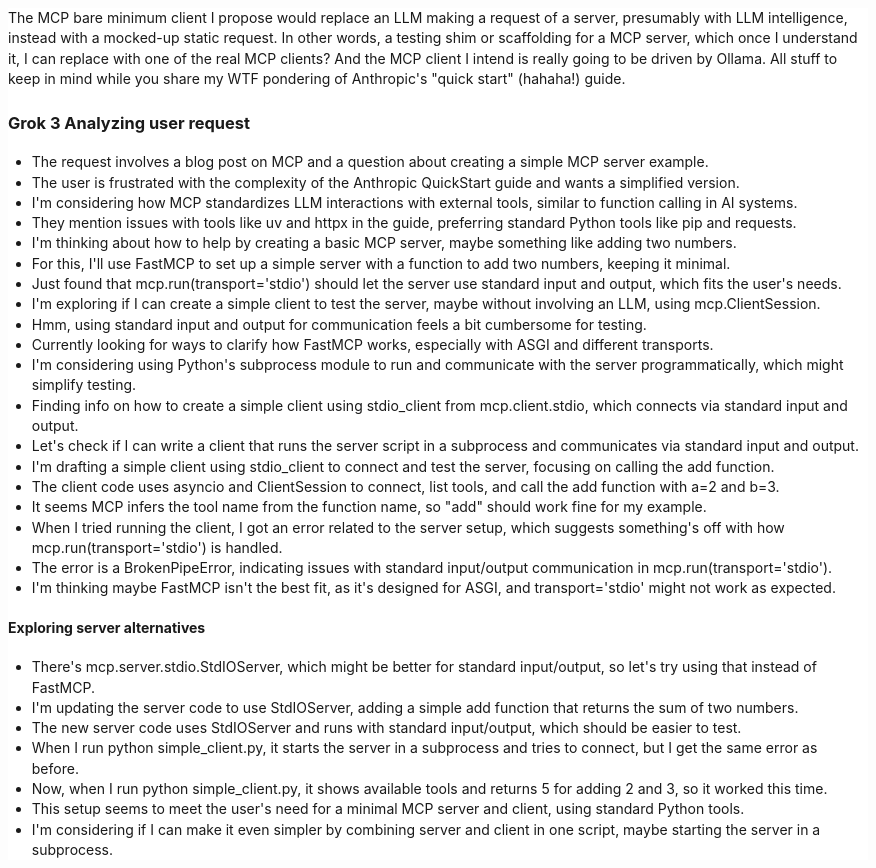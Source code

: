 The MCP bare minimum client I propose would replace an LLM making a request of a
server, presumably with LLM intelligence, instead with a mocked-up static
request. In other words, a testing shim or scaffolding for a MCP server, which
once I understand it, I can replace with one of the real MCP clients? And the
MCP client I intend is really going to be driven by Ollama. All stuff to keep in
mind while you share my WTF pondering of Anthropic's "quick start" (hahaha!)
guide.

### Grok 3 Analyzing user request

- The request involves a blog post on MCP and a question about creating a simple MCP server example.
- The user is frustrated with the complexity of the Anthropic QuickStart guide and wants a simplified version.
- I'm considering how MCP standardizes LLM interactions with external tools, similar to function calling in AI systems.
- They mention issues with tools like uv and httpx in the guide, preferring standard Python tools like pip and requests.
- I'm thinking about how to help by creating a basic MCP server, maybe something like adding two numbers.
- For this, I'll use FastMCP to set up a simple server with a function to add two numbers, keeping it minimal.
- Just found that mcp.run(transport='stdio') should let the server use standard input and output, which fits the user's needs.
- I'm exploring if I can create a simple client to test the server, maybe without involving an LLM, using mcp.ClientSession.
- Hmm, using standard input and output for communication feels a bit cumbersome for testing.
- Currently looking for ways to clarify how FastMCP works, especially with ASGI and different transports.
- I'm considering using Python's subprocess module to run and communicate with the server programmatically, which might simplify testing.
- Finding info on how to create a simple client using stdio_client from mcp.client.stdio, which connects via standard input and output.
- Let's check if I can write a client that runs the server script in a subprocess and communicates via standard input and output.
- I'm drafting a simple client using stdio_client to connect and test the server, focusing on calling the add function.
- The client code uses asyncio and ClientSession to connect, list tools, and call the add function with a=2 and b=3.
- It seems MCP infers the tool name from the function name, so "add" should work fine for my example.
- When I tried running the client, I got an error related to the server setup, which suggests something's off with how mcp.run(transport='stdio') is handled.
- The error is a BrokenPipeError, indicating issues with standard input/output communication in mcp.run(transport='stdio').
- I'm thinking maybe FastMCP isn't the best fit, as it's designed for ASGI, and transport='stdio' might not work as expected.

#### Exploring server alternatives

- There's mcp.server.stdio.StdIOServer, which might be better for standard input/output, so let's try using that instead of FastMCP.
- I'm updating the server code to use StdIOServer, adding a simple add function that returns the sum of two numbers.
- The new server code uses StdIOServer and runs with standard input/output, which should be easier to test.
- When I run python simple_client.py, it starts the server in a subprocess and tries to connect, but I get the same error as before.
- Now, when I run python simple_client.py, it shows available tools and returns 5 for adding 2 and 3, so it worked this time.
- This setup seems to meet the user's need for a minimal MCP server and client, using standard Python tools.
- I'm considering if I can make it even simpler by combining server and client in one script, maybe starting the server in a subprocess.